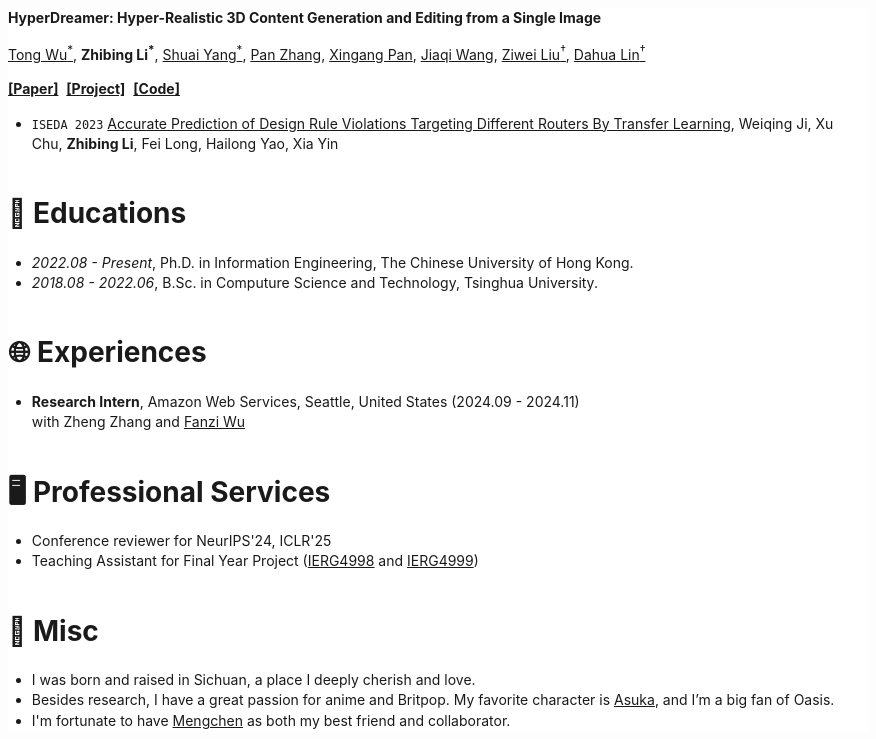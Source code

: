 **HyperDreamer: Hyper-Realistic 3D Content Generation and Editing from a Single Image**

[Tong Wu<sup>*</sup>](https://wutong16.github.io/),
**Zhibing Li<sup>*</sup>**,
[Shuai Yang<sup>*</sup>](https://ys-imtech.github.io/),
[Pan Zhang](https://panzhang0212.github.io/),
[Xingang Pan](https://xingangpan.github.io/),
[Jiaqi Wang](https://myownskyw7.github.io/),
[Ziwei Liu<sup>†</sup>](https://liuziwei7.github.io/),
[Dahua Lin<sup>†</sup>](https://dahua.site/)

[**[Paper]**](https://arxiv.org/abs/2312.04543)&nbsp;
[**[Project]**](https://ys-imtech.github.io/HyperDreamer/)&nbsp;
[**[Code]**](https://github.com/wutong16/HyperDreamer/)
</div>
</div>

- ``ISEDA 2023`` [Accurate Prediction of Design Rule Violations Targeting Different Routers By Transfer Learning](https://ieeexplore.ieee.org/abstract/document/10218410), Weiqing Ji, Xu Chu, **Zhibing Li**, Fei Long, Hailong Yao, Xia Yin

# 📖 Educations
- *2022.08 - Present*, Ph.D. in Information Engineering, The Chinese University of Hong Kong.
- *2018.08 - 2022.06*, B.Sc. in Computure Science and Technology, Tsinghua University.

# 🌐 Experiences
- **Research Intern**, Amazon Web Services, Seattle, United States (2024.09 - 2024.11)  
  with Zheng Zhang and [Fanzi Wu](https://fanziapril.github.io/home/)

# 🖥️ Professional Services
- Conference reviewer for NeurIPS'24, ICLR'25
- Teaching Assistant for Final Year Project ([IERG4998](https://www.ie.cuhk.edu.hk/courses/ierg4998-final-year-project-i/) and [IERG4999](https://www.ie.cuhk.edu.hk/courses/ierg4999-final-year-project-ii/))

# 🧊 Misc
- I was born and raised in Sichuan, a place I deeply cherish and love.
- Besides research, I have a great passion for anime and Britpop. My favorite character is [Asuka](https://evangelion.fandom.com/wiki/Asuka_Langley_Sohryu), and I’m a big fan of Oasis.
- I'm fortunate to have [Mengchen](https://kszpxxzmc.github.io/) as both my best friend and collaborator.
